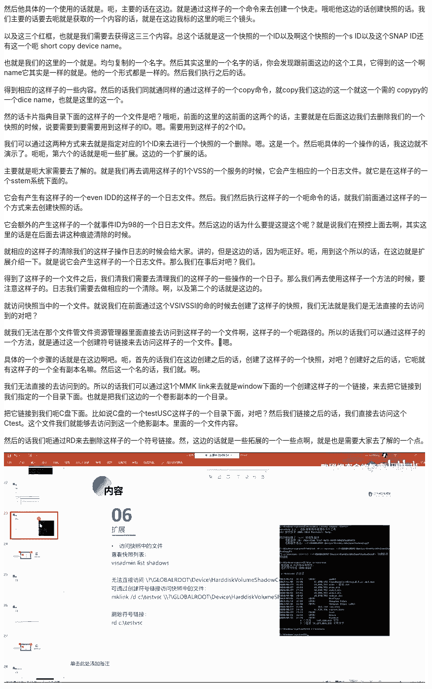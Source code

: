 然后他具体的一个使用的话就是。呃，主要的话在这边。就是通过这样子的一个命令来去创建一个快走。哦呃他这边的话创建快照的话。我们主要的话要去呃就是获取的一个内容的话，就是在这边我标的这里的呃三个镜头。

以及这三个红框，也就是我们需要去获得这三三个内容。总这个话就是这一个快照的一个ID以及啊这个快照的一个s ID以及这个SNAP ID还有这一个呃 short copy device name。

也就是我们的这里的一个就是。均匀复制的一个名字。然后其实这里的一个名字的话，你会发现跟前面这边的这个工具，它得到的这一个啊name它其实是一样的就是。他的一个形式都是一样的。然后我们执行之后的话。

得到相应的这样子的一些内容。然后的话我们同就通同样的通过这样子的一个copy命令，就copy我们这边的这一个就这一个需的 copypy的一个dice name，也就是这里的这一个。

然的话卡片指典目录下面的这样子的一个文件是吧？哦呃，前面的这里的这前面的这两个的话，主要就是在后面这边我们去删除我们的一个快照的时候，说要需要到要需要用到这样子的ID。嗯。需要用到这样子的2个ID。

我们可以通过这两种方式来去就是指定对应的1个ID来去进行一个快照的一个删除。嗯。这是一个。然后呃具体的一个操作的话，我这边就不演示了。呃呃，第六个的话就是呃一些扩展。这边的一个扩展的话。

主要就是呃大家需要去了解的。就是我们再去调用这样子的1个VSS的一个服务的时候，它会产生相应的一个日志文件。就它是在这样子的一个sstem系统下面的。

它会有产生有这样子的一个even IDD的这样子的一个日志文件。然后。我们然后执行这样子的一个呃命令的话，就我们前面通过这样子的一个方式来去创建快照的话。

它会额外的产生这样子的一个就事件ID为98的一个日日志文件。然后这边的话为什么要提这提这个呢？就是说我们在预控上面去啊，其实这里的话是在后面去讲这种痕迹清除的时候。

就相应的这样子的清除我们的这样子操作日志的时候会给大家。讲的，但是这边的话，因为呃正好。呃，用到这个所以的话，在这边就是扩展介绍一下。就是说它会产生这样子的一个日志文件。那么我们在事后对吧？我们。

得到了这样子的一个文件之后，我们清我们需要去清理我们的这样子的一些操作的一个日子。那么我们再去使用这样子一个方法的时候，要注意这样子的。日志我们需要去做相应的一个清除。啊，以及第二个的话就是这边的。

就访问快照当中的一个文件。就说我们在前面通过这个VSIVSSI的命的时候去创建了这样子的快照，我们无法就是我们是无法直接的去访问到的对吧？

就我们无法在那个文件管文件资源管理器里面直接去访问到这样子的一个文件啊，这样子的一个呃路径的。所以的话我们可以通过这样子的一个方法，就是通过这一个创建符号链接来去访问这样子的一个文件。🤧嗯。

具体的一个步骤的话就是在这边啊吧。呃，首先的话我们在这边创建之后的话，创建了这样子的一个快照，对吧？创建好之后的话，它呃就有这样子的一个全有副本名嘛。然后这一个名的话，我们就。啊。

我们无法直接的去访问到的。所以的话我们可以通过这1个MMK link来去就是window下面的一个创建这样子的一个链接，来去把它链接到我们指定的一个目录下面。也就是把我们这边的一个卷影副本的一个目录。

把它链接到我们呃C盘下面。比如说C盘的一个testUSC这样子的一个目录下面，对吧？然后我们链接之后的话，我们直接去访问这个Ctest。这个文件我们就能够去访问到这一个绝影副本。里面的一个文件内容。

然后的话我们呃通过RD来去删除这样子的一个符号链接。然，这边的话就是一些拓展的一个一些点啊，就是也是需要大家去了解的一个点。



![](img/119703af83d13bdce2d433e6bf0f3e34_80.png)